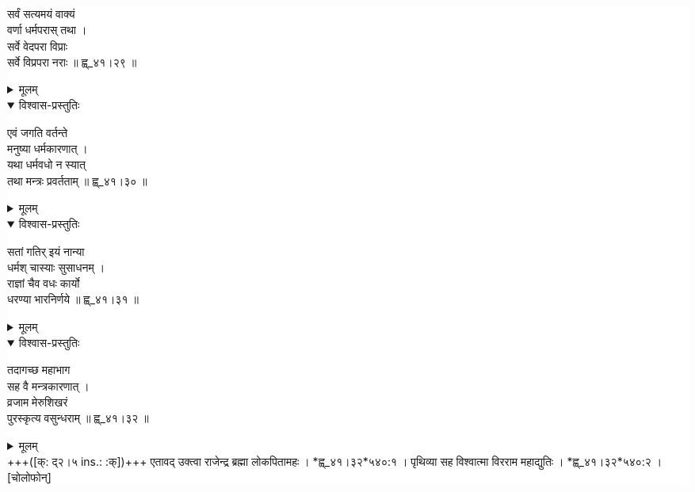 सर्वं सत्यमयं वाक्यं  
वर्णा धर्मपरास् तथा ।  
सर्वे वेदपरा विप्राः  
सर्वे विप्रपरा नराः ॥ ह्व्_४१।२९ ॥
</details>

<details><summary>मूलम्</summary></details>

<details open><summary>विश्वास-प्रस्तुतिः</summary>

एवं जगति वर्तन्ते  
मनुष्या धर्मकारणात् ।  
यथा धर्मवधो न स्यात्  
तथा मन्त्रः प्रवर्तताम् ॥ ह्व्_४१।३० ॥
</details>

<details><summary>मूलम्</summary></details>

<details open><summary>विश्वास-प्रस्तुतिः</summary>

सतां गतिर् इयं नान्या  
धर्मश् चास्याः सुसाधनम् ।  
राज्ञां चैव वधः कार्यो  
धरण्या भारनिर्णये ॥ ह्व्_४१।३१ ॥
</details>

<details><summary>मूलम्</summary></details>

<details open><summary>विश्वास-प्रस्तुतिः</summary>

तदागच्छ महाभाग  
सह वै मन्त्रकारणात् ।  
व्रजाम मेरुशिखरं  
पुरस्कृत्य वसुन्धराम् ॥ ह्व्_४१।३२ ॥
</details>

<details><summary>मूलम्</summary></details>
+++([क्: द्२।५ ins.: :क्])+++  
एतावद् उक्त्वा राजेन्द्र  
ब्रह्मा लोकपितामहः । *ह्व्_४१।३२*५४०:१ ।  
पृथिव्या सह विश्वात्मा  
विरराम महाद्युतिः । *ह्व्_४१।३२*५४०:२ ।  
[चोलोफोन्]  
    
  
